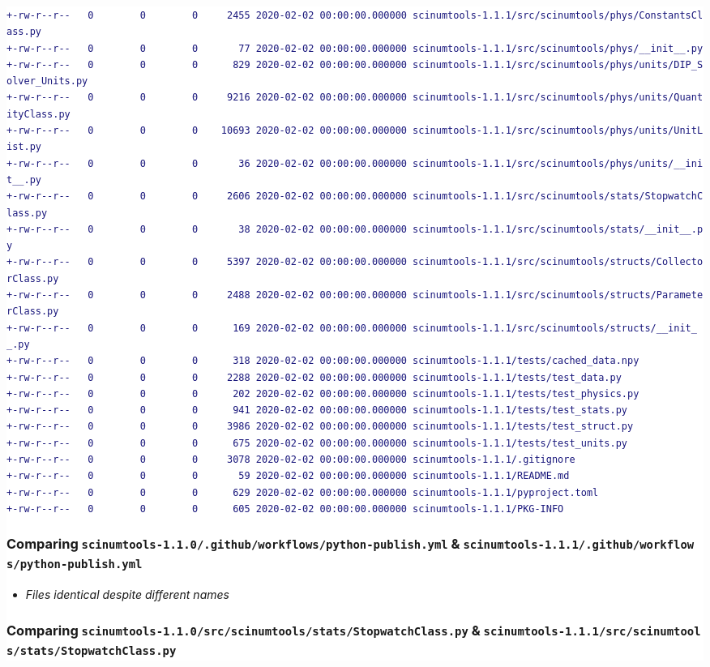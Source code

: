 ```diff
+-rw-r--r--   0        0        0     2455 2020-02-02 00:00:00.000000 scinumtools-1.1.1/src/scinumtools/phys/ConstantsClass.py
+-rw-r--r--   0        0        0       77 2020-02-02 00:00:00.000000 scinumtools-1.1.1/src/scinumtools/phys/__init__.py
+-rw-r--r--   0        0        0      829 2020-02-02 00:00:00.000000 scinumtools-1.1.1/src/scinumtools/phys/units/DIP_Solver_Units.py
+-rw-r--r--   0        0        0     9216 2020-02-02 00:00:00.000000 scinumtools-1.1.1/src/scinumtools/phys/units/QuantityClass.py
+-rw-r--r--   0        0        0    10693 2020-02-02 00:00:00.000000 scinumtools-1.1.1/src/scinumtools/phys/units/UnitList.py
+-rw-r--r--   0        0        0       36 2020-02-02 00:00:00.000000 scinumtools-1.1.1/src/scinumtools/phys/units/__init__.py
+-rw-r--r--   0        0        0     2606 2020-02-02 00:00:00.000000 scinumtools-1.1.1/src/scinumtools/stats/StopwatchClass.py
+-rw-r--r--   0        0        0       38 2020-02-02 00:00:00.000000 scinumtools-1.1.1/src/scinumtools/stats/__init__.py
+-rw-r--r--   0        0        0     5397 2020-02-02 00:00:00.000000 scinumtools-1.1.1/src/scinumtools/structs/CollectorClass.py
+-rw-r--r--   0        0        0     2488 2020-02-02 00:00:00.000000 scinumtools-1.1.1/src/scinumtools/structs/ParameterClass.py
+-rw-r--r--   0        0        0      169 2020-02-02 00:00:00.000000 scinumtools-1.1.1/src/scinumtools/structs/__init__.py
+-rw-r--r--   0        0        0      318 2020-02-02 00:00:00.000000 scinumtools-1.1.1/tests/cached_data.npy
+-rw-r--r--   0        0        0     2288 2020-02-02 00:00:00.000000 scinumtools-1.1.1/tests/test_data.py
+-rw-r--r--   0        0        0      202 2020-02-02 00:00:00.000000 scinumtools-1.1.1/tests/test_physics.py
+-rw-r--r--   0        0        0      941 2020-02-02 00:00:00.000000 scinumtools-1.1.1/tests/test_stats.py
+-rw-r--r--   0        0        0     3986 2020-02-02 00:00:00.000000 scinumtools-1.1.1/tests/test_struct.py
+-rw-r--r--   0        0        0      675 2020-02-02 00:00:00.000000 scinumtools-1.1.1/tests/test_units.py
+-rw-r--r--   0        0        0     3078 2020-02-02 00:00:00.000000 scinumtools-1.1.1/.gitignore
+-rw-r--r--   0        0        0       59 2020-02-02 00:00:00.000000 scinumtools-1.1.1/README.md
+-rw-r--r--   0        0        0      629 2020-02-02 00:00:00.000000 scinumtools-1.1.1/pyproject.toml
+-rw-r--r--   0        0        0      605 2020-02-02 00:00:00.000000 scinumtools-1.1.1/PKG-INFO
```

### Comparing `scinumtools-1.1.0/.github/workflows/python-publish.yml` & `scinumtools-1.1.1/.github/workflows/python-publish.yml`

 * *Files identical despite different names*

### Comparing `scinumtools-1.1.0/src/scinumtools/stats/StopwatchClass.py` & `scinumtools-1.1.1/src/scinumtools/stats/StopwatchClass.py`
